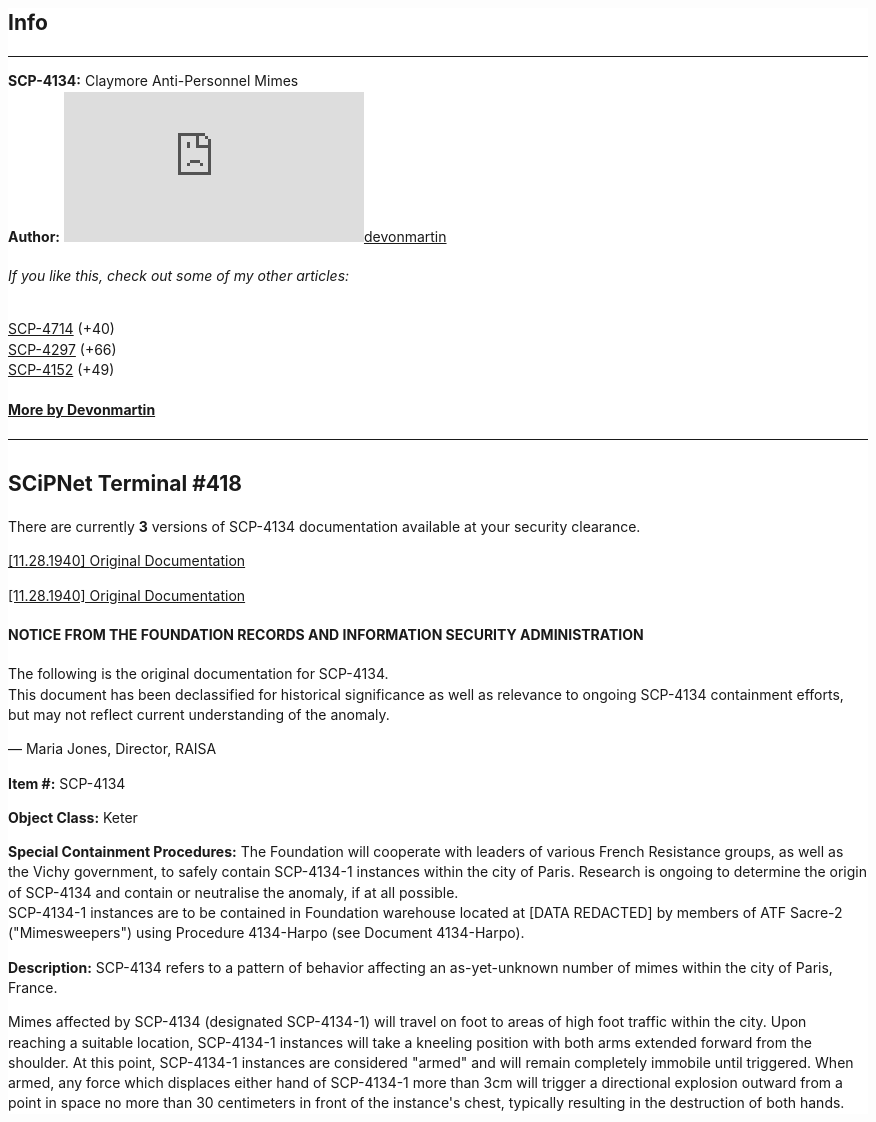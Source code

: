 Info
----

* * *

**SCP-4134:** Claymore Anti-Personnel Mimes  
**Author:** [![devonmartin](http://www.wikidot.com/avatar.php?userid=1985558&amp;size=small&amp;timestamp=1600034050)](http://www.wikidot.com/user:info/devonmartin)[devonmartin](http://www.wikidot.com/user:info/devonmartin)

###### If you like this, check out some of my other articles:

[SCP-4714](/scp-4714) (+40)  
[SCP-4297](/scp-4297) (+66)  
[SCP-4152](/scp-4152) (+49)

#### [More by Devonmartin](/devons-den)

* * *

SCiPNet Terminal #418
---------------------

There are currently **3** versions of SCP-4134 documentation available at your security clearance.

[\[11.28.1940\] Original Documentation](javascript:;)

[\[11.28.1940\] Original Documentation](javascript:;)

#### NOTICE FROM THE FOUNDATION RECORDS AND INFORMATION SECURITY ADMINISTRATION

The following is the original documentation for SCP-4134.  
This document has been declassified for historical significance as well as relevance to ongoing SCP-4134 containment efforts, but may not reflect current understanding of the anomaly.

— Maria Jones, Director, RAISA

**Item #:** SCP-4134

**Object Class:** Keter

**Special Containment Procedures:** The Foundation will cooperate with leaders of various French Resistance groups, as well as the Vichy government, to safely contain SCP-4134-1 instances within the city of Paris. Research is ongoing to determine the origin of SCP-4134 and contain or neutralise the anomaly, if at all possible.  
SCP-4134-1 instances are to be contained in Foundation warehouse located at \[DATA REDACTED\] by members of ATF Sacre-2 ("Mimesweepers") using Procedure 4134-Harpo (see Document 4134-Harpo).

**Description:** SCP-4134 refers to a pattern of behavior affecting an as-yet-unknown number of mimes within the city of Paris, France.

Mimes affected by SCP-4134 (designated SCP-4134-1) will travel on foot to areas of high foot traffic within the city. Upon reaching a suitable location, SCP-4134-1 instances will take a kneeling position with both arms extended forward from the shoulder. At this point, SCP-4134-1 instances are considered "armed" and will remain completely immobile until triggered. When armed, any force which displaces either hand of SCP-4134-1 more than 3cm will trigger a directional explosion outward from a point in space no more than 30 centimeters in front of the instance's chest, typically resulting in the destruction of both hands.
